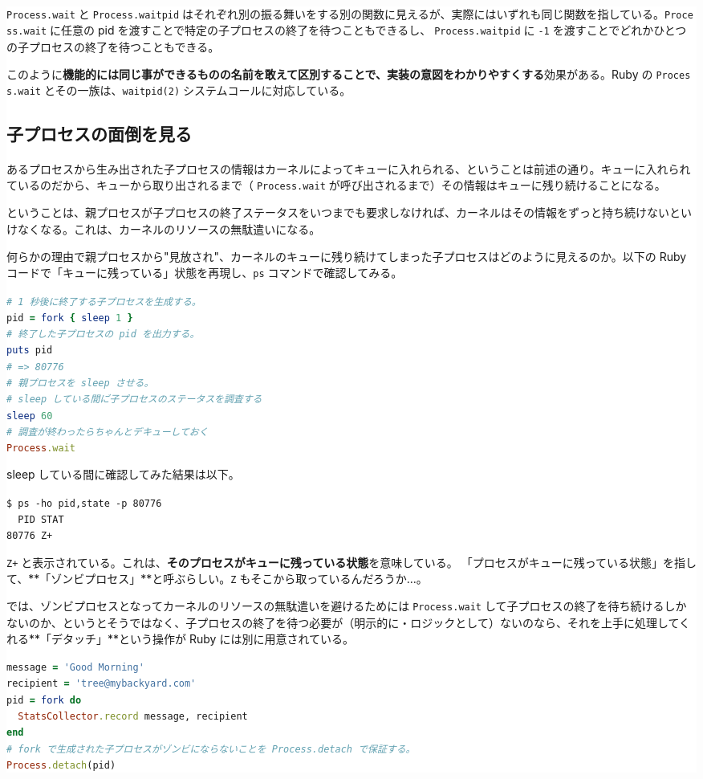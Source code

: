 `Process.wait` と `Process.waitpid` はそれぞれ別の振る舞いをする別の関数に見えるが、実際にはいずれも同じ関数を指している。`Process.wait` に任意の pid を渡すことで特定の子プロセスの終了を待つこともできるし、 `Process.waitpid` に `-1` を渡すことでどれかひとつの子プロセスの終了を待つこともできる。


このように**機能的には同じ事ができるものの名前を敢えて区別することで、実装の意図をわかりやすくする**効果がある。Ruby の `Process.wait` とその一族は、`waitpid(2)` システムコールに対応している。


## 子プロセスの面倒を見る

あるプロセスから生み出された子プロセスの情報はカーネルによってキューに入れられる、ということは前述の通り。キューに入れられているのだから、キューから取り出されるまで（ `Process.wait` が呼び出されるまで）その情報はキューに残り続けることになる。


ということは、親プロセスが子プロセスの終了ステータスをいつまでも要求しなければ、カーネルはその情報をずっと持ち続けないといけなくなる。これは、カーネルのリソースの無駄遣いになる。


何らかの理由で親プロセスから"見放され"、カーネルのキューに残り続けてしまった子プロセスはどのように見えるのか。以下の Ruby コードで「キューに残っている」状態を再現し、`ps` コマンドで確認してみる。


```ruby
# 1 秒後に終了する子プロセスを生成する。
pid = fork { sleep 1 }
# 終了した子プロセスの pid を出力する。
puts pid
# => 80776
# 親プロセスを sleep させる。
# sleep している間に゙子プロセスのステータスを調査する
sleep 60
# 調査が終わったらちゃんとデキューしておく
Process.wait
```

sleep している間に確認してみた結果は以下。

```shell
$ ps -ho pid,state -p 80776
  PID STAT
80776 Z+  
```

`Z+` と表示されている。これは、**そのプロセスがキューに残っている状態**を意味している。
「プロセスがキューに残っている状態」を指して、**「ゾンビプロセス」**と呼ぶらしい。`Z` もそこから取っているんだろうか...。


では、ゾンビプロセスとなってカーネルのリソースの無駄遣いを避けるためには `Process.wait` して子プロセスの終了を待ち続けるしかないのか、というとそうではなく、子プロセスの終了を待つ必要が（明示的に・ロジックとして）ないのなら、それを上手に処理してくれる**「デタッチ」**という操作が Ruby には別に用意されている。


```ruby
message = 'Good Morning'
recipient = 'tree@mybackyard.com'
pid = fork do
  StatsCollector.record message, recipient
end
# fork で生成された子プロセスがゾンビにならないことを Process.detach で保証する。
Process.detach(pid)
```
